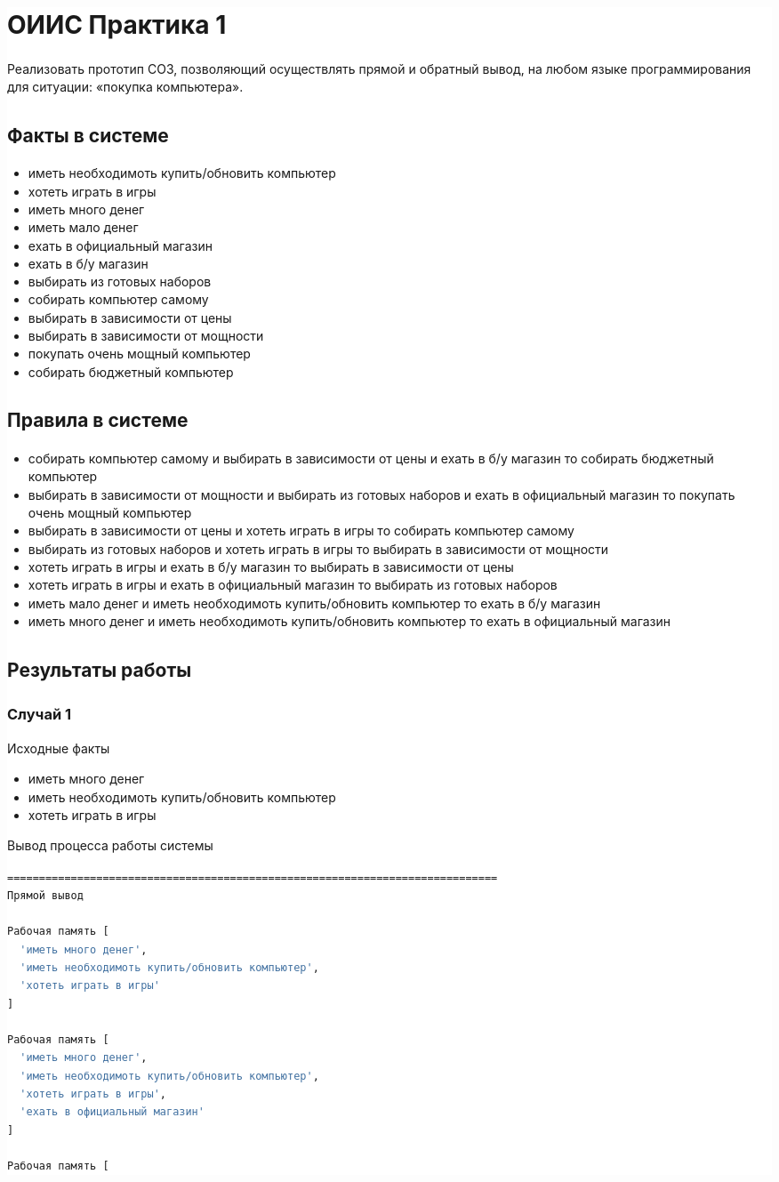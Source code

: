 # ОИИС Практика 1

Реализовать прототип СОЗ, позволяющий осуществлять  прямой и обратный вывод, на любом языке программирования для ситуации: «покупка компьютера».

## Факты в системе

* иметь необходимоть купить/обновить компьютер
* хотеть играть в игры
* иметь много денег
* иметь мало денег
* ехать в официальный магазин
* ехать в б/у магазин
* выбирать из готовых наборов
* собирать компьютер самому
* выбирать в зависимости от цены
* выбирать в зависимости от мощности
* покупать очень мощный компьютер
* собирать бюджетный компьютер

## Правила в системе

* собирать компьютер самому и выбирать в зависимости от цены и ехать в б/у магазин то собирать бюджетный компьютер
* выбирать в зависимости от мощности и выбирать из готовых наборов и ехать в официальный магазин то покупать очень мощный компьютер
* выбирать в зависимости от цены и хотеть играть в игры то собирать компьютер самому
* выбирать из готовых наборов и хотеть играть в игры то выбирать в зависимости от мощности
* хотеть играть в игры и ехать в б/у магазин то выбирать в зависимости от цены
* хотеть играть в игры и ехать в официальный магазин то выбирать из готовых наборов
* иметь мало денег и иметь необходимоть купить/обновить компьютер то ехать в б/у магазин
* иметь много денег и иметь необходимоть купить/обновить компьютер то ехать в официальный магазин

## Результаты работы

### Случай 1

Исходные факты

* иметь много денег
* иметь необходимоть купить/обновить компьютер
* хотеть играть в игры

Вывод процесса работы системы

```bash
=============================================================================
Прямой вывод

Рабочая память [
  'иметь много денег',
  'иметь необходимоть купить/обновить компьютер',
  'хотеть играть в игры'
]

Рабочая память [
  'иметь много денег',
  'иметь необходимоть купить/обновить компьютер',
  'хотеть играть в игры',
  'ехать в официальный магазин'
]

Рабочая память [
```